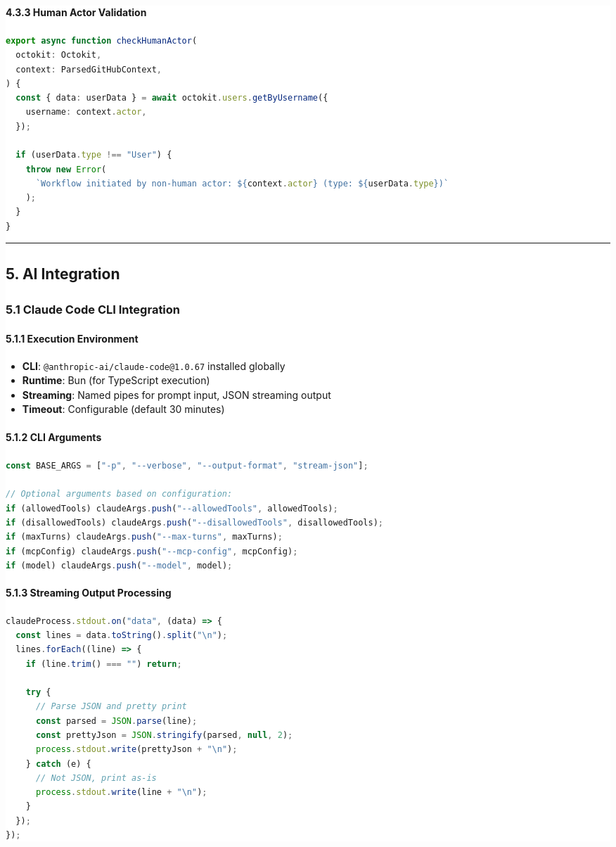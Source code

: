 #### 4.3.3 Human Actor Validation
```typescript
export async function checkHumanActor(
  octokit: Octokit,
  context: ParsedGitHubContext,
) {
  const { data: userData } = await octokit.users.getByUsername({
    username: context.actor,
  });

  if (userData.type !== "User") {
    throw new Error(
      `Workflow initiated by non-human actor: ${context.actor} (type: ${userData.type})`
    );
  }
}
```

---

## 5. AI Integration

### 5.1 Claude Code CLI Integration

#### 5.1.1 Execution Environment
- **CLI**: `@anthropic-ai/claude-code@1.0.67` installed globally
- **Runtime**: Bun (for TypeScript execution)
- **Streaming**: Named pipes for prompt input, JSON streaming output
- **Timeout**: Configurable (default 30 minutes)

#### 5.1.2 CLI Arguments
```typescript
const BASE_ARGS = ["-p", "--verbose", "--output-format", "stream-json"];

// Optional arguments based on configuration:
if (allowedTools) claudeArgs.push("--allowedTools", allowedTools);
if (disallowedTools) claudeArgs.push("--disallowedTools", disallowedTools);
if (maxTurns) claudeArgs.push("--max-turns", maxTurns);
if (mcpConfig) claudeArgs.push("--mcp-config", mcpConfig);
if (model) claudeArgs.push("--model", model);
```

#### 5.1.3 Streaming Output Processing
```typescript
claudeProcess.stdout.on("data", (data) => {
  const lines = data.toString().split("\n");
  lines.forEach((line) => {
    if (line.trim() === "") return;
    
    try {
      // Parse JSON and pretty print
      const parsed = JSON.parse(line);
      const prettyJson = JSON.stringify(parsed, null, 2);
      process.stdout.write(prettyJson + "\n");
    } catch (e) {
      // Not JSON, print as-is
      process.stdout.write(line + "\n");
    }
  });
});
```
